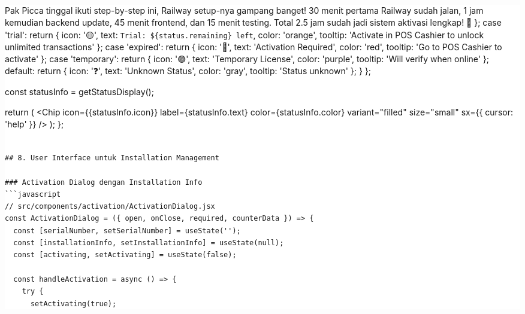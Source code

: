 Pak Picca tinggal ikuti step-by-step ini, Railway setup-nya gampang banget! 30 menit pertama Railway sudah jalan, 1 jam kemudian backend update, 45 menit frontend, dan 15 menit testing. Total 2.5 jam sudah jadi sistem aktivasi lengkap! 🚀
        };
      case 'trial':
        return {
          icon: '🟡',
          text: `Trial: ${status.remaining} left`,
          color: 'orange',
          tooltip: 'Activate in POS Cashier to unlock unlimited transactions'
        };
      case 'expired':
        return {
          icon: '🔴',
          text: 'Activation Required',
          color: 'red',
          tooltip: 'Go to POS Cashier to activate'
        };
      case 'temporary':
        return {
          icon: '🟣',
          text: 'Temporary License',
          color: 'purple',
          tooltip: 'Will verify when online'
        };
      default:
        return {
          icon: '❓',
          text: 'Unknown Status',
          color: 'gray',
          tooltip: 'Status unknown'
        };
    }
  };
  
  const statusInfo = getStatusDisplay();
  
  return (
    <Tooltip title={statusInfo.tooltip}>
      <Chip
        icon={<span>{statusInfo.icon}</span>}
        label={statusInfo.text}
        color={statusInfo.color}
        variant="filled"
        size="small"
        sx={{ cursor: 'help' }}
      />
    </Tooltip>
  );
};
```

## 8. User Interface untuk Installation Management

### Activation Dialog dengan Installation Info
```javascript
// src/components/activation/ActivationDialog.jsx
const ActivationDialog = ({ open, onClose, required, counterData }) => {
  const [serialNumber, setSerialNumber] = useState('');
  const [installationInfo, setInstallationInfo] = useState(null);
  const [activating, setActivating] = useState(false);
  
  const handleActivation = async () => {
    try {
      setActivating(true);
```